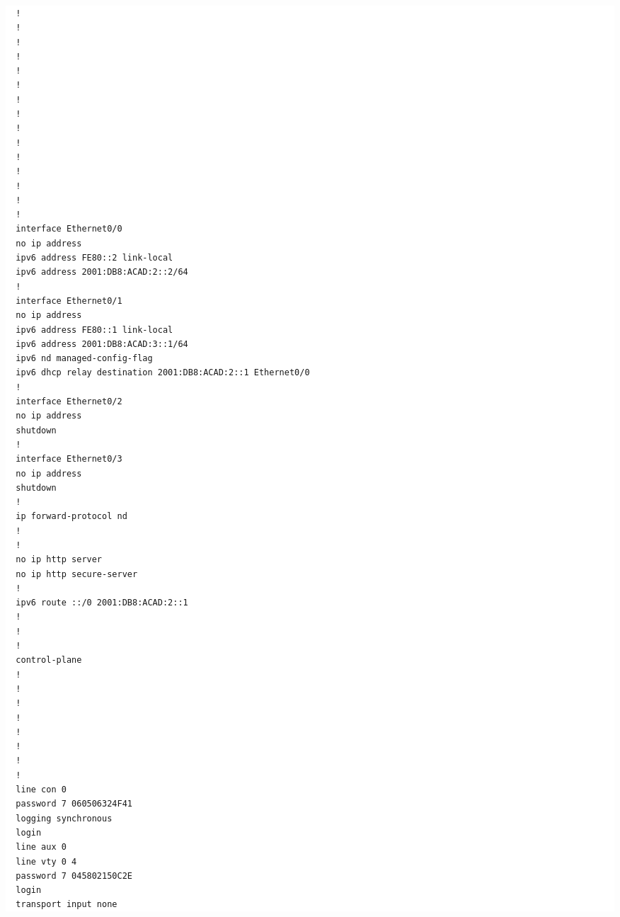 ```
  !
  !
  !
  !
  !
  ! 
  !
  !
  !
  !
  !
  !
  !
  !
  !
  interface Ethernet0/0
  no ip address
  ipv6 address FE80::2 link-local
  ipv6 address 2001:DB8:ACAD:2::2/64
  !
  interface Ethernet0/1
  no ip address
  ipv6 address FE80::1 link-local
  ipv6 address 2001:DB8:ACAD:3::1/64
  ipv6 nd managed-config-flag
  ipv6 dhcp relay destination 2001:DB8:ACAD:2::1 Ethernet0/0
  !
  interface Ethernet0/2
  no ip address
  shutdown
  !
  interface Ethernet0/3
  no ip address
  shutdown
  !
  ip forward-protocol nd
  !
  !
  no ip http server
  no ip http secure-server
  !
  ipv6 route ::/0 2001:DB8:ACAD:2::1
  !
  !
  !
  control-plane
  !
  !
  !
  !
  !
  !
  !
  !
  line con 0
  password 7 060506324F41
  logging synchronous
  login
  line aux 0
  line vty 0 4
  password 7 045802150C2E
  login
  transport input none
```